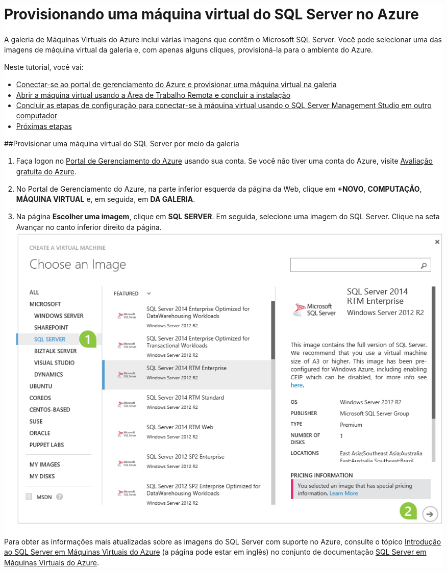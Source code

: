 <properties 
	pageTitle="Provisionar uma máquina virtual do SQL Server no Azure" 
	description="Um tutorial que ensina como criar e configurar uma máquina virtual do SQL Server no Azure." 
	services="virtual-machines" 
	documentationCenter="" 
	authors="rothja" 
	manager="jeffreyg" 
	editor="monicar"/>

<tags 
	ms.service="virtual-machines" 
	ms.workload="infrastructure-services" 
	ms.tgt_pltfrm="vm-windows-sql-server" 
	ms.devlang="na" 
	ms.topic="article" 
	ms.date="07/28/2015" 
	ms.author="jroth"/>

# Provisionando uma máquina virtual do SQL Server no Azure #

A galeria de Máquinas Virtuais do Azure inclui várias imagens que contêm o Microsoft SQL Server. Você pode selecionar uma das imagens de máquina virtual da galeria e, com apenas alguns cliques, provisioná-la para o ambiente do Azure.

Neste tutorial, você vai:

* [Conectar-se ao portal de gerenciamento do Azure e provisionar uma máquina virtual na galeria](#Provision)
* [Abrir a máquina virtual usando a Área de Trabalho Remota e concluir a instalação](#RemoteDesktop)
* [Concluir as etapas de configuração para conectar-se à máquina virtual usando o SQL Server Management Studio em outro computador](#SSMS)
* [Próximas etapas](#Optional)

##<a id="Provision">Provisionar uma máquina virtual do SQL Server por meio da galeria</a>

1. Faça logon no [Portal de Gerenciamento do Azure](http://manage.windowsazure.com) usando sua conta. Se você não tiver uma conta do Azure, visite [Avaliação gratuita do Azure](http://azure.microsoft.com/pricing/free-trial/).

2. No Portal de Gerenciamento do Azure, na parte inferior esquerda da página da Web, clique em **+NOVO**, **COMPUTAÇÃO**, **MÁQUINA VIRTUAL** e, em seguida, em **DA GALERIA**.

3. Na página **Escolher uma imagem**, clique em **SQL SERVER**. Em seguida, selecione uma imagem do SQL Server. Clique na seta Avançar no canto inferior direito da página. ![Escolha uma imagem][Image34]


Para obter as informações mais atualizadas sobre as imagens do SQL Server com suporte no Azure, consulte o tópico [Introdução ao SQL Server em Máquinas Virtuais do Azure](http://go.microsoft.com/fwlink/p/?LinkId=294720) (a página pode estar em inglês) no conjunto de documentação [SQL Server em Máquinas Virtuais do Azure](http://go.microsoft.com/fwlink/p/?LinkId=294719).


[Image4]: ./media/virtual-machines-provision-sql-server/4VM-Config.png
[Image5]: ./media/virtual-machines-provision-sql-server/5VM-Mode.png
[Image5b]: ./media/virtual-machines-provision-sql-server/5VM-Connect.png
[Image6]: ./media/virtual-machines-provision-sql-server/6VM-Options.png
[Image8b]: ./media/virtual-machines-provision-sql-server/SQLServerinVMConnectionMap.png
[Image9]: ./media/virtual-machines-provision-sql-server/9Click-SSCM.png
[Image10]: ./media/virtual-machines-provision-sql-server/10Enable-TCP.png
[Image11]: ./media/virtual-machines-provision-sql-server/11Restart.png
[Image12]: ./media/virtual-machines-provision-sql-server/12Open-WF.png
[Image13]: ./media/virtual-machines-provision-sql-server/13New-FW-Rule.png
[Image14]: ./media/virtual-machines-provision-sql-server/14Port-1433.png
[Image15]: ./media/virtual-machines-provision-sql-server/15Allow-Connection.png
[Image16]: ./media/virtual-machines-provision-sql-server/16Public-Private-Domain-Profile.png
[Image17]: ./media/virtual-machines-provision-sql-server/17Rule-Name.png
[Image18]: ./media/virtual-machines-provision-sql-server/18Start-SSMS.png
[Image19]: ./media/virtual-machines-provision-sql-server/19Connect-to-Server.png
[Image20]: ./media/virtual-machines-provision-sql-server/20Server-Properties.png
[Image21]: ./media/virtual-machines-provision-sql-server/21Mixed-Mode.png
[Image22]: ./media/virtual-machines-provision-sql-server/22Restart2.png
[Image23]: ./media/virtual-machines-provision-sql-server/23New-Login.png
[Image24]: ./media/virtual-machines-provision-sql-server/24Test-Login.png
[Image25]: ./media/virtual-machines-provision-sql-server/25sysadmin.png
[Image28]: ./media/virtual-machines-provision-sql-server/28Add-Endpoint.png
[Image29]: ./media/virtual-machines-provision-sql-server/29Add-Endpoint-to-VM.png
[Image30]: ./media/virtual-machines-provision-sql-server/30Endpoint-Details.png
[Image31]: ./media/virtual-machines-provision-sql-server/31VM-Connect.png
[Image32]: ./media/virtual-machines-provision-sql-server/32DNS-Name.png
[Image33]: ./media/virtual-machines-provision-sql-server/33Connect-SSMS.png
[Image34]: ./media/virtual-machines-provision-sql-server/choose-sql-vm.png
[Image35]: ./media/virtual-machines-provision-sql-server/sql-vm-dns-name.png
[Image36]: ./media/virtual-machines-provision-sql-server/sql-vm-port-number.png
[Image37]: ./media/virtual-machines-provision-sql-server/click-open-to-connect.png
[Image38]: ./media/virtual-machines-provision-sql-server/credentials.png